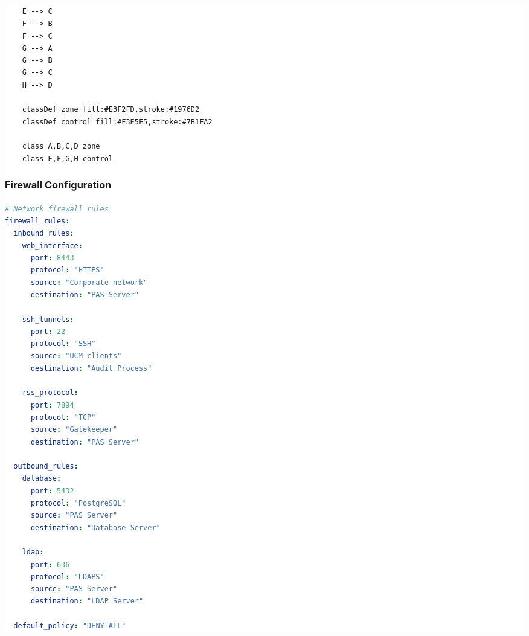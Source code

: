 ```mermaid
    E --> C
    F --> B
    F --> C
    G --> A
    G --> B
    G --> C
    H --> D
    
    classDef zone fill:#E3F2FD,stroke:#1976D2
    classDef control fill:#F3E5F5,stroke:#7B1FA2
    
    class A,B,C,D zone
    class E,F,G,H control
```

### Firewall Configuration
```yaml
# Network firewall rules
firewall_rules:
  inbound_rules:
    web_interface:
      port: 8443
      protocol: "HTTPS"
      source: "Corporate network"
      destination: "PAS Server"
      
    ssh_tunnels:
      port: 22
      protocol: "SSH"
      source: "UCM clients"
      destination: "Audit Process"
      
    rss_protocol:
      port: 7894
      protocol: "TCP"
      source: "Gatekeeper"
      destination: "PAS Server"
      
  outbound_rules:
    database:
      port: 5432
      protocol: "PostgreSQL"
      source: "PAS Server"
      destination: "Database Server"
      
    ldap:
      port: 636
      protocol: "LDAPS"
      source: "PAS Server"
      destination: "LDAP Server"
      
  default_policy: "DENY ALL"
```
